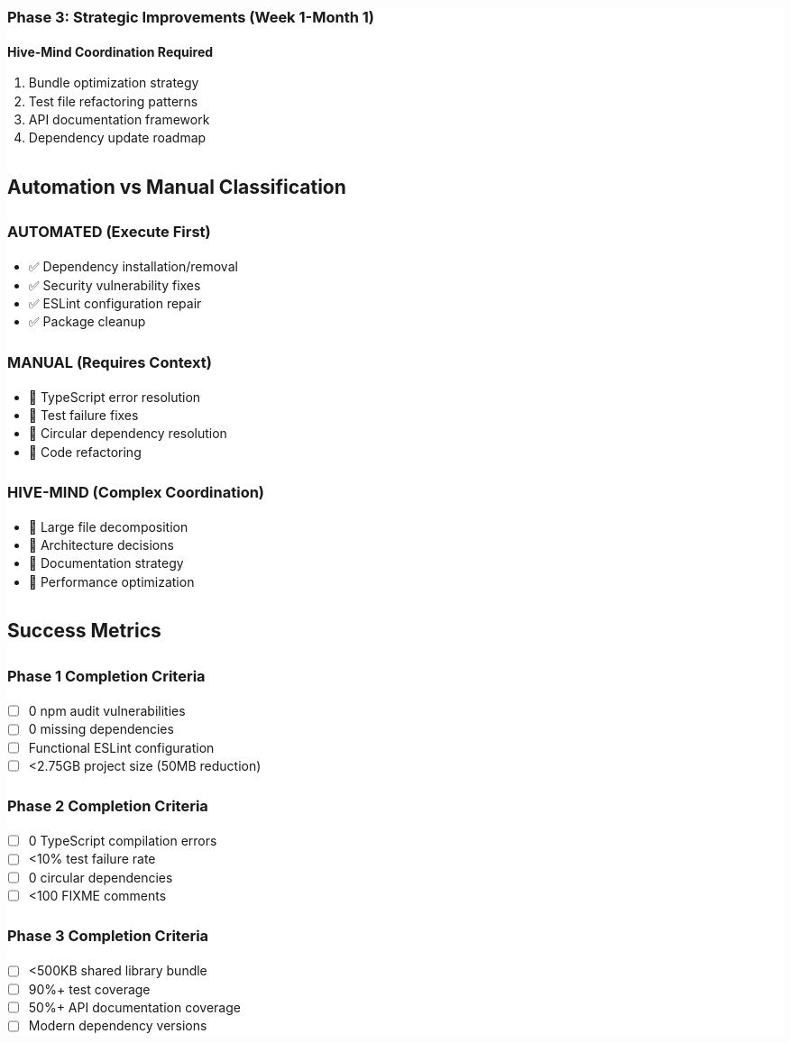 ### Phase 3: Strategic Improvements (Week 1-Month 1)
**Hive-Mind Coordination Required**

1. Bundle optimization strategy
2. Test file refactoring patterns
3. API documentation framework
4. Dependency update roadmap

## Automation vs Manual Classification

### AUTOMATED (Execute First)
- ✅ Dependency installation/removal
- ✅ Security vulnerability fixes
- ✅ ESLint configuration repair
- ✅ Package cleanup

### MANUAL (Requires Context)
- 🔧 TypeScript error resolution
- 🔧 Test failure fixes
- 🔧 Circular dependency resolution
- 🔧 Code refactoring

### HIVE-MIND (Complex Coordination)
- 🤖 Large file decomposition
- 🤖 Architecture decisions
- 🤖 Documentation strategy
- 🤖 Performance optimization

## Success Metrics

### Phase 1 Completion Criteria
- [ ] 0 npm audit vulnerabilities
- [ ] 0 missing dependencies
- [ ] Functional ESLint configuration
- [ ] <2.75GB project size (50MB reduction)

### Phase 2 Completion Criteria
- [ ] 0 TypeScript compilation errors
- [ ] <10% test failure rate
- [ ] 0 circular dependencies
- [ ] <100 FIXME comments

### Phase 3 Completion Criteria
- [ ] <500KB shared library bundle
- [ ] 90%+ test coverage
- [ ] 50%+ API documentation coverage
- [ ] Modern dependency versions

